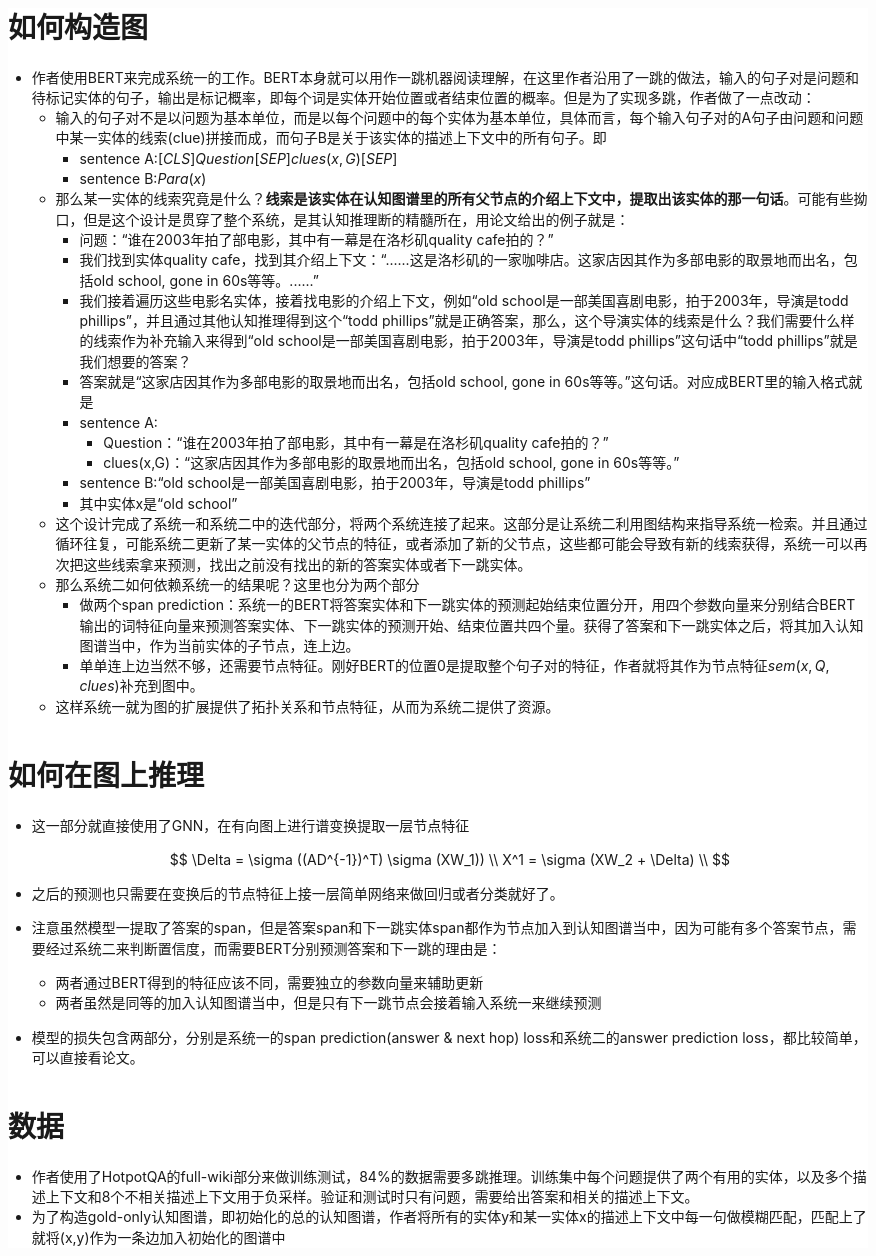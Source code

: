 # 如何构造图

- 作者使用BERT来完成系统一的工作。BERT本身就可以用作一跳机器阅读理解，在这里作者沿用了一跳的做法，输入的句子对是问题和待标记实体的句子，输出是标记概率，即每个词是实体开始位置或者结束位置的概率。但是为了实现多跳，作者做了一点改动：
  - 输入的句子对不是以问题为基本单位，而是以每个问题中的每个实体为基本单位，具体而言，每个输入句子对的A句子由问题和问题中某一实体的线索(clue)拼接而成，而句子B是关于该实体的描述上下文中的所有句子。即
    - sentence A:$[CLS]Question[SEP]clues(x,G)[SEP]$
    - sentence B:$Para(x)$
  - 那么某一实体的线索究竟是什么？**线索是该实体在认知图谱里的所有父节点的介绍上下文中，提取出该实体的那一句话**。可能有些拗口，但是这个设计是贯穿了整个系统，是其认知推理断的精髓所在，用论文给出的例子就是：
    - 问题：“谁在2003年拍了部电影，其中有一幕是在洛杉矶quality cafe拍的？”
    - 我们找到实体quality cafe，找到其介绍上下文：“......这是洛杉矶的一家咖啡店。这家店因其作为多部电影的取景地而出名，包括old school, gone in 60s等等。......”
    - 我们接着遍历这些电影名实体，接着找电影的介绍上下文，例如“old school是一部美国喜剧电影，拍于2003年，导演是todd phillips”，并且通过其他认知推理得到这个“todd phillips”就是正确答案，那么，这个导演实体的线索是什么？我们需要什么样的线索作为补充输入来得到“old school是一部美国喜剧电影，拍于2003年，导演是todd phillips”这句话中“todd phillips”就是我们想要的答案？
    - 答案就是“这家店因其作为多部电影的取景地而出名，包括old school, gone in 60s等等。”这句话。对应成BERT里的输入格式就是
    - sentence A:
      - Question：“谁在2003年拍了部电影，其中有一幕是在洛杉矶quality cafe拍的？”
      - clues(x,G)：“这家店因其作为多部电影的取景地而出名，包括old school, gone in 60s等等。”
    - sentence B:“old school是一部美国喜剧电影，拍于2003年，导演是todd phillips”
    - 其中实体x是“old school”
  - 这个设计完成了系统一和系统二中的迭代部分，将两个系统连接了起来。这部分是让系统二利用图结构来指导系统一检索。并且通过循环往复，可能系统二更新了某一实体的父节点的特征，或者添加了新的父节点，这些都可能会导致有新的线索获得，系统一可以再次把这些线索拿来预测，找出之前没有找出的新的答案实体或者下一跳实体。
  - 那么系统二如何依赖系统一的结果呢？这里也分为两个部分
    - 做两个span prediction：系统一的BERT将答案实体和下一跳实体的预测起始结束位置分开，用四个参数向量来分别结合BERT输出的词特征向量来预测答案实体、下一跳实体的预测开始、结束位置共四个量。获得了答案和下一跳实体之后，将其加入认知图谱当中，作为当前实体的子节点，连上边。
    - 单单连上边当然不够，还需要节点特征。刚好BERT的位置0是提取整个句子对的特征，作者就将其作为节点特征$sem(x,Q,clues)$补充到图中。
  - 这样系统一就为图的扩展提供了拓扑关系和节点特征，从而为系统二提供了资源。

# 如何在图上推理

- 这一部分就直接使用了GNN，在有向图上进行谱变换提取一层节点特征
  
  $$
  \Delta = \sigma ((AD^{-1})^T) \sigma (XW_1)) \\
X^1 = \sigma (XW_2 + \Delta) \\
  $$
- 之后的预测也只需要在变换后的节点特征上接一层简单网络来做回归或者分类就好了。
- 注意虽然模型一提取了答案的span，但是答案span和下一跳实体span都作为节点加入到认知图谱当中，因为可能有多个答案节点，需要经过系统二来判断置信度，而需要BERT分别预测答案和下一跳的理由是：
  - 两者通过BERT得到的特征应该不同，需要独立的参数向量来辅助更新
  - 两者虽然是同等的加入认知图谱当中，但是只有下一跳节点会接着输入系统一来继续预测
- 模型的损失包含两部分，分别是系统一的span prediction(answer & next hop) loss和系统二的answer prediction loss，都比较简单，可以直接看论文。

# 数据

- 作者使用了HotpotQA的full-wiki部分来做训练测试，84%的数据需要多跳推理。训练集中每个问题提供了两个有用的实体，以及多个描述上下文和8个不相关描述上下文用于负采样。验证和测试时只有问题，需要给出答案和相关的描述上下文。
- 为了构造gold-only认知图谱，即初始化的总的认知图谱，作者将所有的实体y和某一实体x的描述上下文中每一句做模糊匹配，匹配上了就将(x,y)作为一条边加入初始化的图谱中
